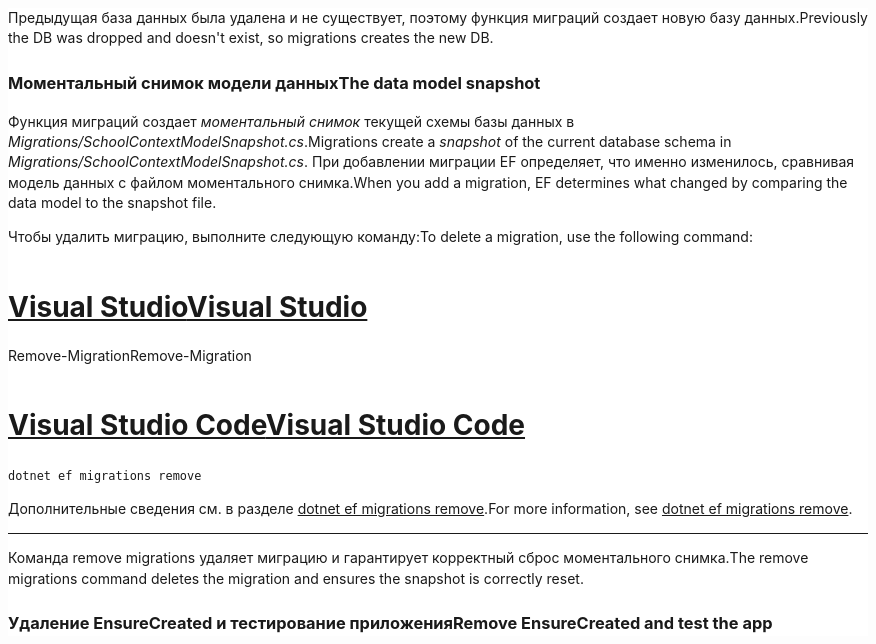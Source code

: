 <span data-ttu-id="a8139-226">Предыдущая база данных была удалена и не существует, поэтому функция миграций создает новую базу данных.</span><span class="sxs-lookup"><span data-stu-id="a8139-226">Previously the DB was dropped and doesn't exist, so migrations creates the new DB.</span></span>

### <a name="the-data-model-snapshot"></a><span data-ttu-id="a8139-227">Моментальный снимок модели данных</span><span class="sxs-lookup"><span data-stu-id="a8139-227">The data model snapshot</span></span>

<span data-ttu-id="a8139-228">Функция миграций создает *моментальный снимок* текущей схемы базы данных в *Migrations/SchoolContextModelSnapshot.cs*.</span><span class="sxs-lookup"><span data-stu-id="a8139-228">Migrations create a *snapshot* of the current database schema in *Migrations/SchoolContextModelSnapshot.cs*.</span></span> <span data-ttu-id="a8139-229">При добавлении миграции EF определяет, что именно изменилось, сравнивая модель данных с файлом моментального снимка.</span><span class="sxs-lookup"><span data-stu-id="a8139-229">When you add a migration, EF determines what changed by comparing the data model to the snapshot file.</span></span>

<span data-ttu-id="a8139-230">Чтобы удалить миграцию, выполните следующую команду:</span><span class="sxs-lookup"><span data-stu-id="a8139-230">To delete a migration, use the following command:</span></span>

# <a name="visual-studio"></a>[<span data-ttu-id="a8139-231">Visual Studio</span><span class="sxs-lookup"><span data-stu-id="a8139-231">Visual Studio</span></span>](#tab/visual-studio)

<span data-ttu-id="a8139-232">Remove-Migration</span><span class="sxs-lookup"><span data-stu-id="a8139-232">Remove-Migration</span></span>

# <a name="visual-studio-code"></a>[<span data-ttu-id="a8139-233">Visual Studio Code</span><span class="sxs-lookup"><span data-stu-id="a8139-233">Visual Studio Code</span></span>](#tab/visual-studio-code)

```dotnetcli
dotnet ef migrations remove
```

<span data-ttu-id="a8139-234">Дополнительные сведения см. в разделе [dotnet ef migrations remove](/ef/core/miscellaneous/cli/dotnet#dotnet-ef-migrations-remove).</span><span class="sxs-lookup"><span data-stu-id="a8139-234">For more information, see [dotnet ef migrations remove](/ef/core/miscellaneous/cli/dotnet#dotnet-ef-migrations-remove).</span></span>

---

<span data-ttu-id="a8139-235">Команда remove migrations удаляет миграцию и гарантирует корректный сброс моментального снимка.</span><span class="sxs-lookup"><span data-stu-id="a8139-235">The remove migrations command deletes the migration and ensures the snapshot is correctly reset.</span></span>

### <a name="remove-ensurecreated-and-test-the-app"></a><span data-ttu-id="a8139-236">Удаление EnsureCreated и тестирование приложения</span><span class="sxs-lookup"><span data-stu-id="a8139-236">Remove EnsureCreated and test the app</span></span>
